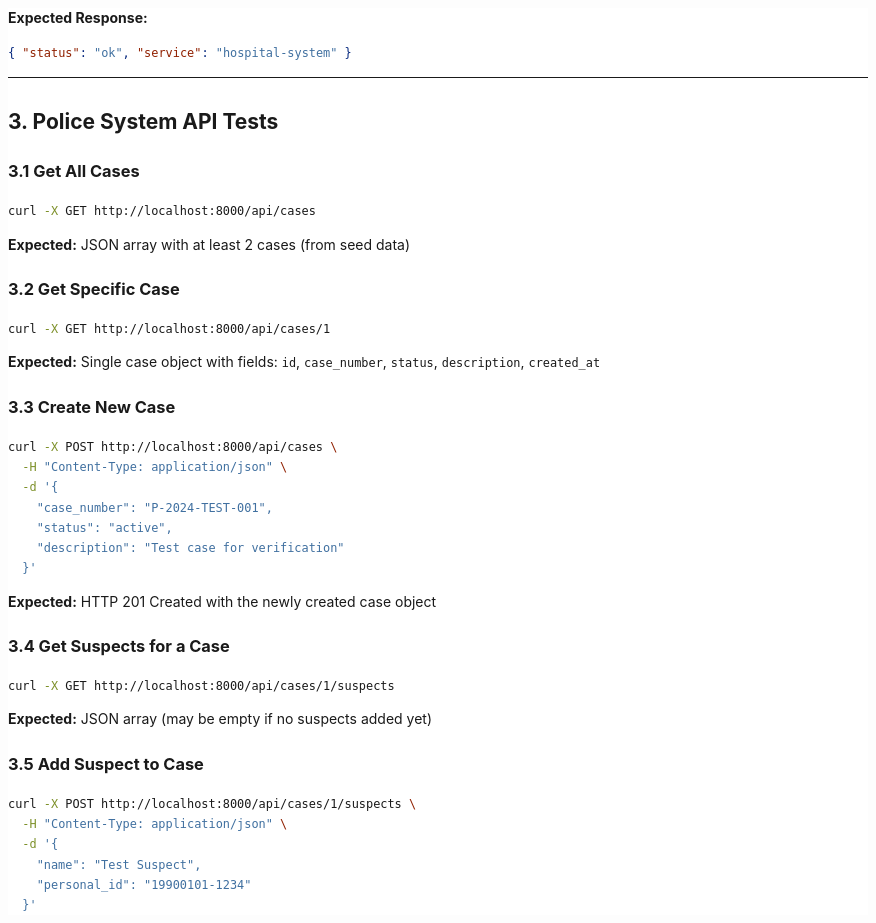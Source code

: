 **Expected Response:**

```json
{ "status": "ok", "service": "hospital-system" }
```

---

## 3. Police System API Tests

### 3.1 Get All Cases

```bash
curl -X GET http://localhost:8000/api/cases
```

**Expected:** JSON array with at least 2 cases (from seed data)

### 3.2 Get Specific Case

```bash
curl -X GET http://localhost:8000/api/cases/1
```

**Expected:** Single case object with fields: `id`, `case_number`, `status`, `description`, `created_at`

### 3.3 Create New Case

```bash
curl -X POST http://localhost:8000/api/cases \
  -H "Content-Type: application/json" \
  -d '{
    "case_number": "P-2024-TEST-001",
    "status": "active",
    "description": "Test case for verification"
  }'
```

**Expected:** HTTP 201 Created with the newly created case object

### 3.4 Get Suspects for a Case

```bash
curl -X GET http://localhost:8000/api/cases/1/suspects
```

**Expected:** JSON array (may be empty if no suspects added yet)

### 3.5 Add Suspect to Case

```bash
curl -X POST http://localhost:8000/api/cases/1/suspects \
  -H "Content-Type: application/json" \
  -d '{
    "name": "Test Suspect",
    "personal_id": "19900101-1234"
  }'
```
